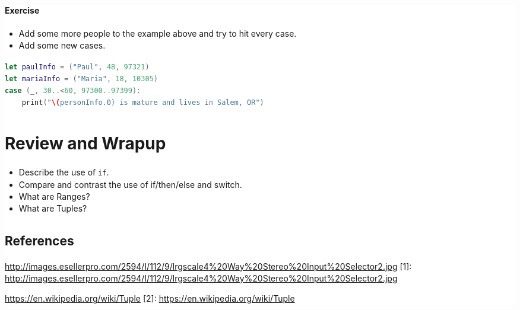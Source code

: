 #### Exercise

* Add some more people to the example above and try to hit every case.
* Add some new cases.

```swift
let paulInfo = ("Paul", 48, 97321)
let mariaInfo = ("Maria", 18, 10305)
case (_, 30..<60, 97300..97399):
    print("\(personInfo.0) is mature and lives in Salem, OR")
```

# Review and Wrapup

* Describe the use of ```if```.
* Compare and contrast the use of if/then/else and switch.
* What are Ranges?
* What are Tuples?


## References
http://images.esellerpro.com/2594/I/112/9/lrgscale4%20Way%20Stereo%20Input%20Selector2.jpg
[1]: http://images.esellerpro.com/2594/I/112/9/lrgscale4%20Way%20Stereo%20Input%20Selector2.jpg

https://en.wikipedia.org/wiki/Tuple
[2]: https://en.wikipedia.org/wiki/Tuple


